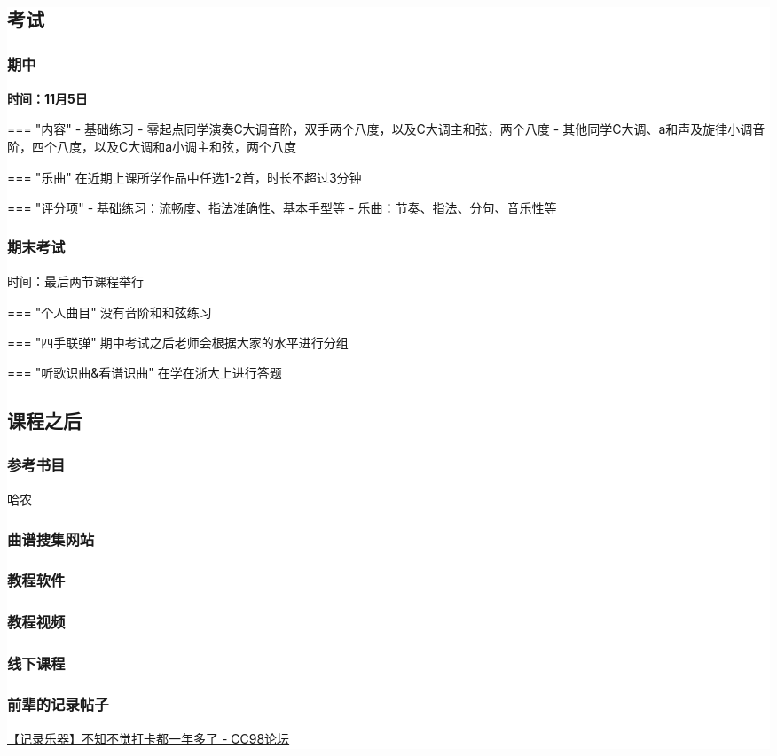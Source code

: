 ## 考试

### 期中

**时间：11月5日**

=== "内容"
    - 基础练习
    - 零起点同学演奏C大调音阶，双手两个八度，以及C大调主和弦，两个八度
    - 其他同学C大调、a和声及旋律小调音阶，四个八度，以及C大调和a小调主和弦，两个八度

=== "乐曲"
    在近期上课所学作品中任选1-2首，时长不超过3分钟

=== "评分项"
    - 基础练习：流畅度、指法准确性、基本手型等
    - 乐曲：节奏、指法、分句、音乐性等

### 期末考试

时间：最后两节课程举行

=== "个人曲目"
    没有音阶和和弦练习

=== "四手联弹"
    期中考试之后老师会根据大家的水平进行分组

=== "听歌识曲&看谱识曲"
    在学在浙大上进行答题


## 课程之后

### 参考书目

哈农


### 曲谱搜集网站


### 教程软件

### 教程视频

### 线下课程

### 前辈的记录帖子

[【记录乐器】不知不觉打卡都一年多了 - CC98论坛](https://www.cc98.org/topic/5575597/1#1)